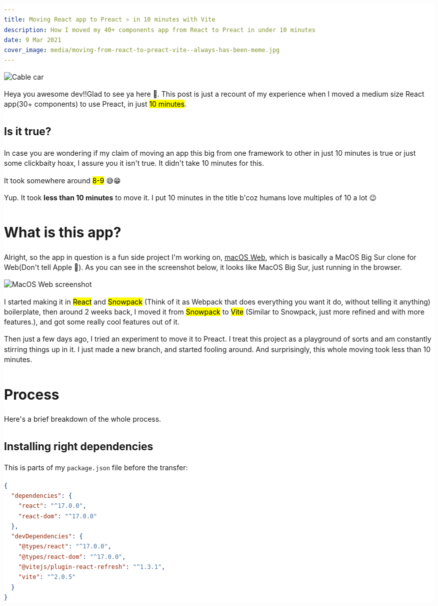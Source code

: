 ```yaml
---
title: Moving React app to Preact ⚛ in 10 minutes with Vite
description: How I moved my 40+ components app from React to Preact in under 10 minutes
date: 9 Mar 2021
cover_image: media/moving-from-react-to-preact-vite--always-has-been-meme.jpg
---
```


![Cable car](../../static/media/moving-from-react-to-preact-vite--cover.jpg)

Heya you awesome dev!!Glad to see ya here 🙂. This post is just a recount of my experience when I moved a medium size React app(30+ components) to use Preact, in just <mark>10 minutes</mark>.

## Is it true?

In case you are wondering if my claim of moving an app this big from one framework to other in just 10 minutes is true or just some clickbaity hoax, I assure you it isn't true. It didn't take 10 minutes for this.

It took somewhere around <mark>8-9</mark> 😅😁

Yup. It took **less than 10 minutes** to move it. I put 10 minutes in the title b'coz humans love multiples of 10 a lot 😉

# What is this app?

Alright, so the app in question is a fun side project I'm working on, [macOS Web](https://macos.now.sh), which is basically a MacOS Big Sur clone for Web(Don't tell Apple 🤫). As you can see in the screenshot below, it looks like MacOS Big Sur, just running in the browser.

![MacOS Web screenshot](../../static/media/moving-from-react-to-preact-vite--macos-screenshot.png)

I started making it in <mark>React</mark> and <mark>Snowpack</mark> (Think of it as Webpack that does everything you want it do, without telling it anything) boilerplate, then around 2 weeks back, I moved it from <mark>Snowpack</mark> to <mark>Vite</mark> (Similar to Snowpack, just more refined and with more features.), and got some really cool features out of it.

Then just a few days ago, I tried an experiment to move it to Preact. I treat this project as a playground of sorts and am constantly stirring things up in it. I just made a new branch, and started fooling around. And surprisingly, this whole moving took less than 10 minutes.

# Process

Here's a brief breakdown of the whole process.

## Installing right dependencies

This is parts of my `package.json` file before the transfer:

```json
{
  "dependencies": {
    "react": "^17.0.0",
    "react-dom": "^17.0.0"
  },
  "devDependencies": {
    "@types/react": "^17.0.0",
    "@types/react-dom": "^17.0.0",
    "@vitejs/plugin-react-refresh": "^1.3.1",
    "vite": "^2.0.5"
  }
}
```
